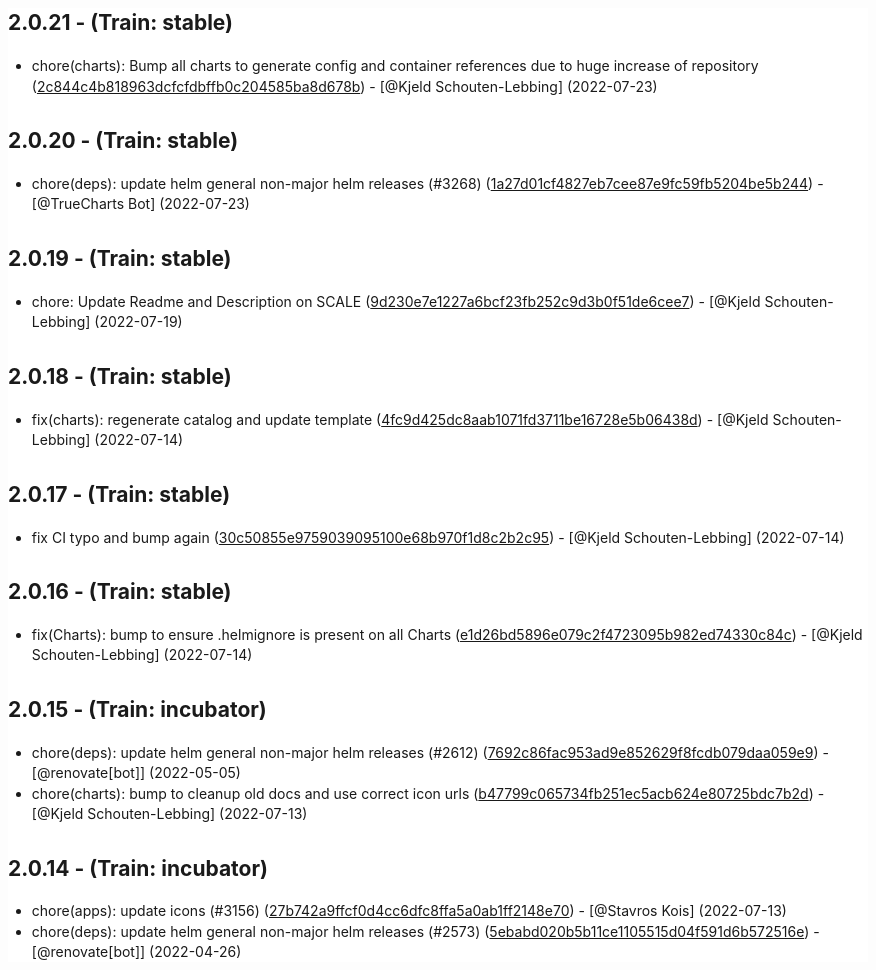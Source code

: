 ## 2.0.21 - (Train: stable)

- chore(charts): Bump all charts to generate config and container references due to huge increase of repository ([2c844c4b818963dcfcfdbffb0c204585ba8d678b](https://github.com/truecharts/charts/commit/2c844c4b818963dcfcfdbffb0c204585ba8d678b)) - [@Kjeld Schouten-Lebbing] (2022-07-23)

## 2.0.20 - (Train: stable)

- chore(deps): update helm general non-major helm releases (#3268) ([1a27d01cf4827eb7cee87e9fc59fb5204be5b244](https://github.com/truecharts/charts/commit/1a27d01cf4827eb7cee87e9fc59fb5204be5b244)) - [@TrueCharts Bot] (2022-07-23)

## 2.0.19 - (Train: stable)

- chore: Update Readme and Description on SCALE ([9d230e7e1227a6bcf23fb252c9d3b0f51de6cee7](https://github.com/truecharts/charts/commit/9d230e7e1227a6bcf23fb252c9d3b0f51de6cee7)) - [@Kjeld Schouten-Lebbing] (2022-07-19)

## 2.0.18 - (Train: stable)

- fix(charts): regenerate catalog and update template ([4fc9d425dc8aab1071fd3711be16728e5b06438d](https://github.com/truecharts/charts/commit/4fc9d425dc8aab1071fd3711be16728e5b06438d)) - [@Kjeld Schouten-Lebbing] (2022-07-14)

## 2.0.17 - (Train: stable)

- fix CI typo and bump again ([30c50855e9759039095100e68b970f1d8c2b2c95](https://github.com/truecharts/charts/commit/30c50855e9759039095100e68b970f1d8c2b2c95)) - [@Kjeld Schouten-Lebbing] (2022-07-14)

## 2.0.16 - (Train: stable)

- fix(Charts): bump to ensure .helmignore is present on all Charts ([e1d26bd5896e079c2f4723095b982ed74330c84c](https://github.com/truecharts/charts/commit/e1d26bd5896e079c2f4723095b982ed74330c84c)) - [@Kjeld Schouten-Lebbing] (2022-07-14)

## 2.0.15 - (Train: incubator)

- chore(deps): update helm general non-major helm releases (#2612) ([7692c86fac953ad9e852629f8fcdb079daa059e9](https://github.com/truecharts/charts/commit/7692c86fac953ad9e852629f8fcdb079daa059e9)) - [@renovate[bot]] (2022-05-05)
- chore(charts): bump to cleanup old docs and use correct icon urls ([b47799c065734fb251ec5acb624e80725bdc7b2d](https://github.com/truecharts/charts/commit/b47799c065734fb251ec5acb624e80725bdc7b2d)) - [@Kjeld Schouten-Lebbing] (2022-07-13)

## 2.0.14 - (Train: incubator)

- chore(apps): update icons (#3156) ([27b742a9ffcf0d4cc6dfc8ffa5a0ab1ff2148e70](https://github.com/truecharts/charts/commit/27b742a9ffcf0d4cc6dfc8ffa5a0ab1ff2148e70)) - [@Stavros Kois] (2022-07-13)
- chore(deps): update helm general non-major helm releases (#2573) ([5ebabd020b5b11ce1105515d04f591d6b572516e](https://github.com/truecharts/charts/commit/5ebabd020b5b11ce1105515d04f591d6b572516e)) - [@renovate[bot]] (2022-04-26)
